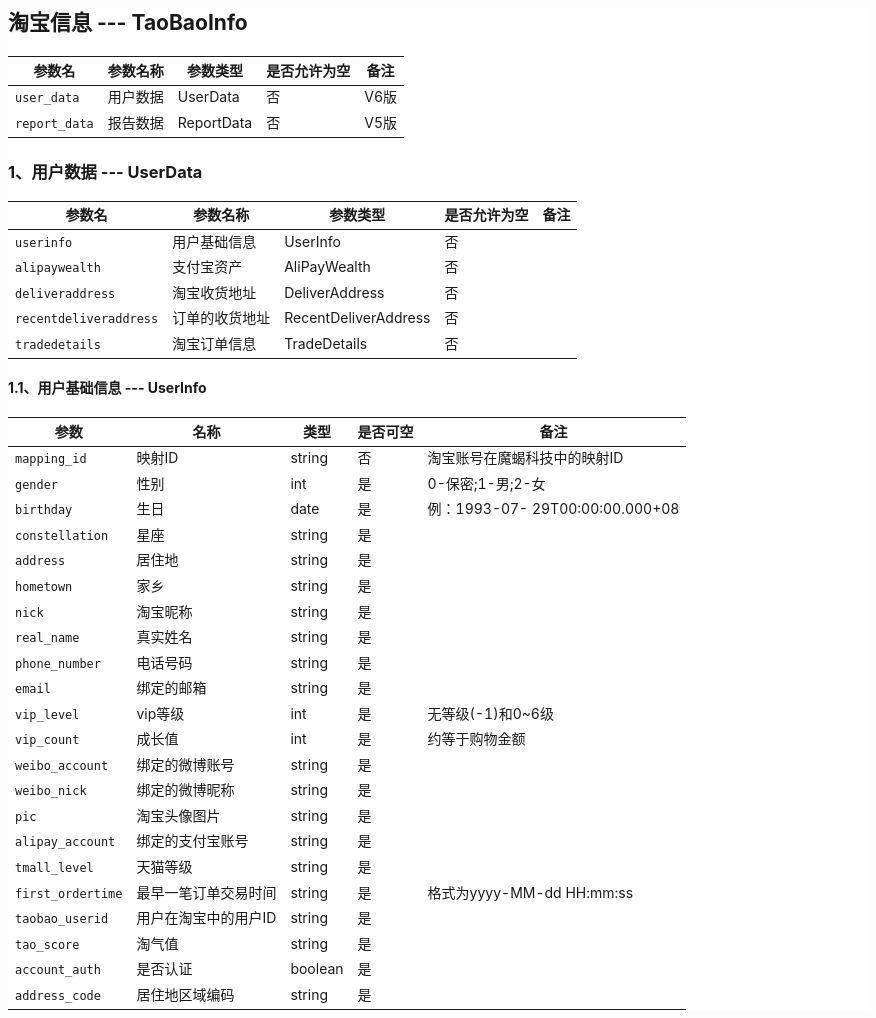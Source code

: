 
## 淘宝信息 --- TaoBaoInfo

| 参数名 | 参数名称 | 参数类型 | 是否允许为空 | 备注 |
| --- | --- | --- | --- | --- |
| `user_data` | 用户数据 | UserData | 否 | V6版 |
| `report_data` | 报告数据 | ReportData | 否 | V5版  |

### 1、用户数据 --- UserData

| 参数名 | 参数名称 | 参数类型 | 是否允许为空 | 备注 |
| --- | --- | --- | --- | --- |
|`userinfo`|用户基础信息|UserInfo|否|
|`alipaywealth`|支付宝资产|AliPayWealth|否|
|`deliveraddress`|淘宝收货地址|DeliverAddress|否|
|`recentdeliveraddress`|订单的收货地址|RecentDeliverAddress|否|
|`tradedetails`|淘宝订单信息|TradeDetails|否|

#### 1.1、用户基础信息 --- UserInfo

|参数|名称|类型|是否可空|备注|
|---|---|---|---|---|
|`mapping_id`|映射ID|string|否|淘宝账号在魔蝎科技中的映射ID|
|`gender`|性别|int|是|0-保密;1-男;2-女|
|`birthday`|生日|date|是|例：1993-07- 29T00:00:00.000+08|
|`constellation`|星座|string|是||
|`address`|居住地|string|是||
|`hometown`|家乡|string|是||
|`nick`|淘宝昵称|string|是||
|`real_name`|真实姓名|string|是||
|`phone_number`|电话号码|string|是||
|`email`|绑定的邮箱|string|是||
|`vip_level`|vip等级|int|是|无等级(-1)和0~6级|
|`vip_count`|成长值|int|是|约等于购物金额|
|`weibo_account`|绑定的微博账号|string|是||
|`weibo_nick`|绑定的微博昵称|string|是||
|`pic`|淘宝头像图片|string|是||
|`alipay_account`|绑定的支付宝账号|string|是||
|`tmall_level`|天猫等级|string|是||
|`first_ordertime`|最早一笔订单交易时间|string|是|格式为yyyy-MM-dd HH:mm:ss|
|`taobao_userid`|用户在淘宝中的用户ID|string|是||
|`tao_score`|淘气值|string|是||
|`account_auth`|是否认证|boolean|是||
|`address_code`|居住地区域编码|string|是||